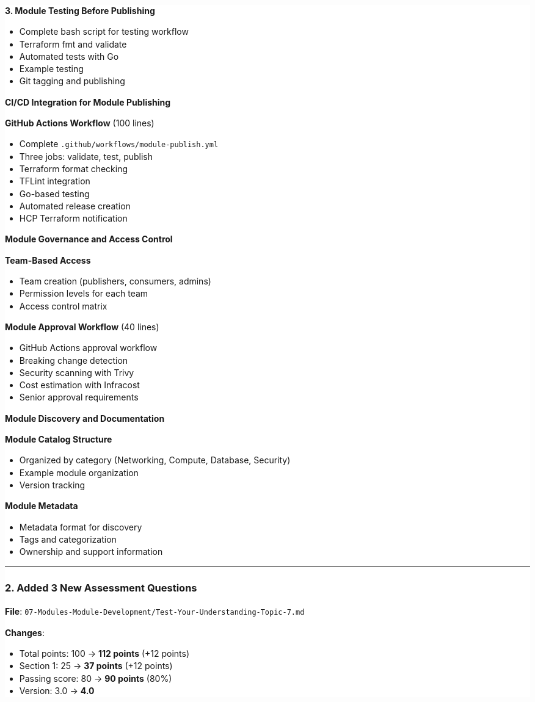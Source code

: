 **3. Module Testing Before Publishing**
- Complete bash script for testing workflow
- Terraform fmt and validate
- Automated tests with Go
- Example testing
- Git tagging and publishing

**CI/CD Integration for Module Publishing**

**GitHub Actions Workflow** (100 lines)
- Complete `.github/workflows/module-publish.yml`
- Three jobs: validate, test, publish
- Terraform format checking
- TFLint integration
- Go-based testing
- Automated release creation
- HCP Terraform notification

**Module Governance and Access Control**

**Team-Based Access**
- Team creation (publishers, consumers, admins)
- Permission levels for each team
- Access control matrix

**Module Approval Workflow** (40 lines)
- GitHub Actions approval workflow
- Breaking change detection
- Security scanning with Trivy
- Cost estimation with Infracost
- Senior approval requirements

**Module Discovery and Documentation**

**Module Catalog Structure**
- Organized by category (Networking, Compute, Database, Security)
- Example module organization
- Version tracking

**Module Metadata**
- Metadata format for discovery
- Tags and categorization
- Ownership and support information

---

### 2. Added 3 New Assessment Questions

**File**: `07-Modules-Module-Development/Test-Your-Understanding-Topic-7.md`

**Changes**:
- Total points: 100 → **112 points** (+12 points)
- Section 1: 25 → **37 points** (+12 points)
- Passing score: 80 → **90 points** (80%)
- Version: 3.0 → **4.0**
